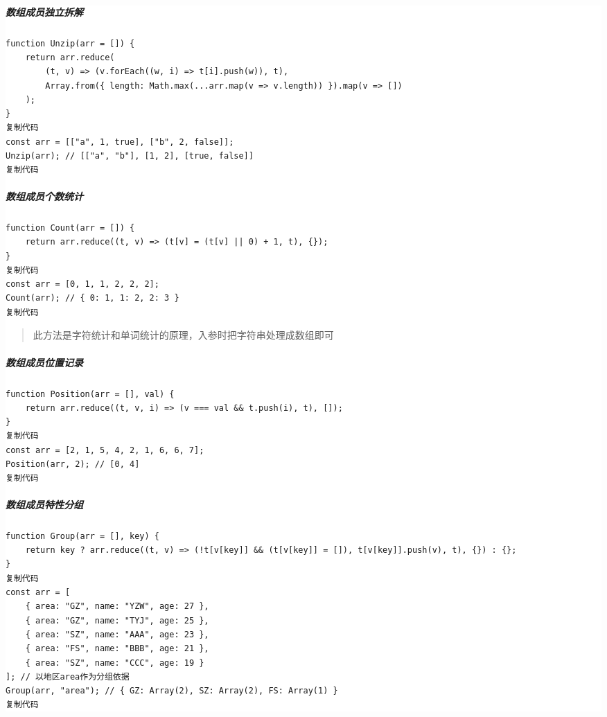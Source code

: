 ##### 数组成员独立拆解

```
function Unzip(arr = []) {
    return arr.reduce(
        (t, v) => (v.forEach((w, i) => t[i].push(w)), t),
        Array.from({ length: Math.max(...arr.map(v => v.length)) }).map(v => [])
    );
}
复制代码
const arr = [["a", 1, true], ["b", 2, false]];
Unzip(arr); // [["a", "b"], [1, 2], [true, false]]
复制代码
```

##### 数组成员个数统计

```
function Count(arr = []) {
    return arr.reduce((t, v) => (t[v] = (t[v] || 0) + 1, t), {});
}
复制代码
const arr = [0, 1, 1, 2, 2, 2];
Count(arr); // { 0: 1, 1: 2, 2: 3 }
复制代码
```

> 此方法是字符统计和单词统计的原理，入参时把字符串处理成数组即可

##### 数组成员位置记录

```
function Position(arr = [], val) {
    return arr.reduce((t, v, i) => (v === val && t.push(i), t), []);
}
复制代码
const arr = [2, 1, 5, 4, 2, 1, 6, 6, 7];
Position(arr, 2); // [0, 4]
复制代码
```

##### 数组成员特性分组

```
function Group(arr = [], key) {
    return key ? arr.reduce((t, v) => (!t[v[key]] && (t[v[key]] = []), t[v[key]].push(v), t), {}) : {};
}
复制代码
const arr = [
    { area: "GZ", name: "YZW", age: 27 },
    { area: "GZ", name: "TYJ", age: 25 },
    { area: "SZ", name: "AAA", age: 23 },
    { area: "FS", name: "BBB", age: 21 },
    { area: "SZ", name: "CCC", age: 19 }
]; // 以地区area作为分组依据
Group(arr, "area"); // { GZ: Array(2), SZ: Array(2), FS: Array(1) }
复制代码
```
